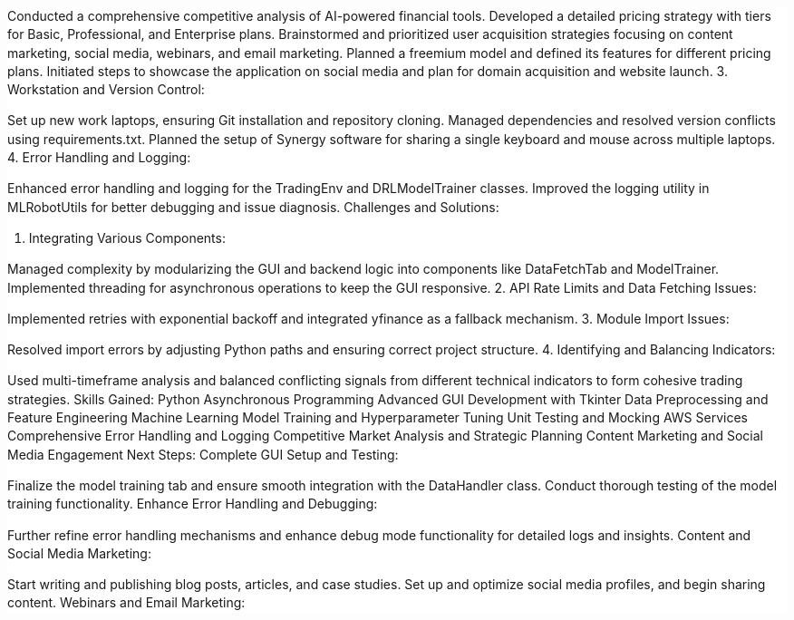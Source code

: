    Conducted a comprehensive competitive analysis of AI-powered financial tools.
   Developed a detailed pricing strategy with tiers for Basic, Professional, and Enterprise plans.
   Brainstormed and prioritized user acquisition strategies focusing on content marketing, social media, webinars, and email marketing.
   Planned a freemium model and defined its features for different pricing plans.
   Initiated steps to showcase the application on social media and plan for domain acquisition and website launch.
   3. Workstation and Version Control:

   Set up new work laptops, ensuring Git installation and repository cloning.
   Managed dependencies and resolved version conflicts using requirements.txt.
   Planned the setup of Synergy software for sharing a single keyboard and mouse across multiple laptops.
   4. Error Handling and Logging:

   Enhanced error handling and logging for the TradingEnv and DRLModelTrainer classes.
   Improved the logging utility in MLRobotUtils for better debugging and issue diagnosis.
   Challenges and Solutions:
   1. Integrating Various Components:

   Managed complexity by modularizing the GUI and backend logic into components like DataFetchTab and ModelTrainer.
   Implemented threading for asynchronous operations to keep the GUI responsive.
   2. API Rate Limits and Data Fetching Issues:

   Implemented retries with exponential backoff and integrated yfinance as a fallback mechanism.
   3. Module Import Issues:

   Resolved import errors by adjusting Python paths and ensuring correct project structure.
   4. Identifying and Balancing Indicators:

   Used multi-timeframe analysis and balanced conflicting signals from different technical indicators to form cohesive trading strategies.
   Skills Gained:
   Python Asynchronous Programming
   Advanced GUI Development with Tkinter
   Data Preprocessing and Feature Engineering
   Machine Learning Model Training and Hyperparameter Tuning
   Unit Testing and Mocking AWS Services
   Comprehensive Error Handling and Logging
   Competitive Market Analysis and Strategic Planning
   Content Marketing and Social Media Engagement
   Next Steps:
   Complete GUI Setup and Testing:

   Finalize the model training tab and ensure smooth integration with the DataHandler class.
   Conduct thorough testing of the model training functionality.
   Enhance Error Handling and Debugging:

   Further refine error handling mechanisms and enhance debug mode functionality for detailed logs and insights.
   Content and Social Media Marketing:

   Start writing and publishing blog posts, articles, and case studies.
   Set up and optimize social media profiles, and begin sharing content.
   Webinars and Email Marketing:
